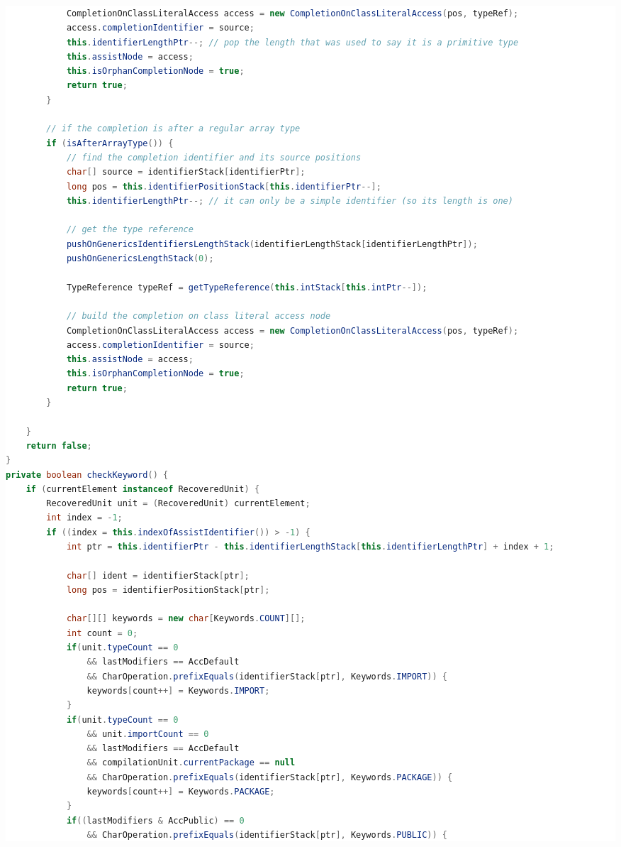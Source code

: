 ```java
			CompletionOnClassLiteralAccess access = new CompletionOnClassLiteralAccess(pos, typeRef);
			access.completionIdentifier = source;
			this.identifierLengthPtr--; // pop the length that was used to say it is a primitive type
			this.assistNode = access;
			this.isOrphanCompletionNode = true;
			return true;
		}

		// if the completion is after a regular array type
		if (isAfterArrayType()) {
			// find the completion identifier and its source positions
			char[] source = identifierStack[identifierPtr];
			long pos = this.identifierPositionStack[this.identifierPtr--];
			this.identifierLengthPtr--; // it can only be a simple identifier (so its length is one)
			
			// get the type reference
			pushOnGenericsIdentifiersLengthStack(identifierLengthStack[identifierLengthPtr]);
			pushOnGenericsLengthStack(0);

			TypeReference typeRef = getTypeReference(this.intStack[this.intPtr--]);
			
			// build the completion on class literal access node
			CompletionOnClassLiteralAccess access = new CompletionOnClassLiteralAccess(pos, typeRef);
			access.completionIdentifier = source;
			this.assistNode = access;
			this.isOrphanCompletionNode = true;
			return true;
		}

	}
	return false;
}
private boolean checkKeyword() {
	if (currentElement instanceof RecoveredUnit) {
		RecoveredUnit unit = (RecoveredUnit) currentElement;
		int index = -1;
		if ((index = this.indexOfAssistIdentifier()) > -1) {
			int ptr = this.identifierPtr - this.identifierLengthStack[this.identifierLengthPtr] + index + 1;
			
			char[] ident = identifierStack[ptr];
			long pos = identifierPositionStack[ptr];
			
			char[][] keywords = new char[Keywords.COUNT][];
			int count = 0;
			if(unit.typeCount == 0
				&& lastModifiers == AccDefault
				&& CharOperation.prefixEquals(identifierStack[ptr], Keywords.IMPORT)) {
				keywords[count++] = Keywords.IMPORT;
			}
			if(unit.typeCount == 0
				&& unit.importCount == 0
				&& lastModifiers == AccDefault
				&& compilationUnit.currentPackage == null
				&& CharOperation.prefixEquals(identifierStack[ptr], Keywords.PACKAGE)) {
				keywords[count++] = Keywords.PACKAGE;
			}
			if((lastModifiers & AccPublic) == 0
				&& CharOperation.prefixEquals(identifierStack[ptr], Keywords.PUBLIC)) {
```